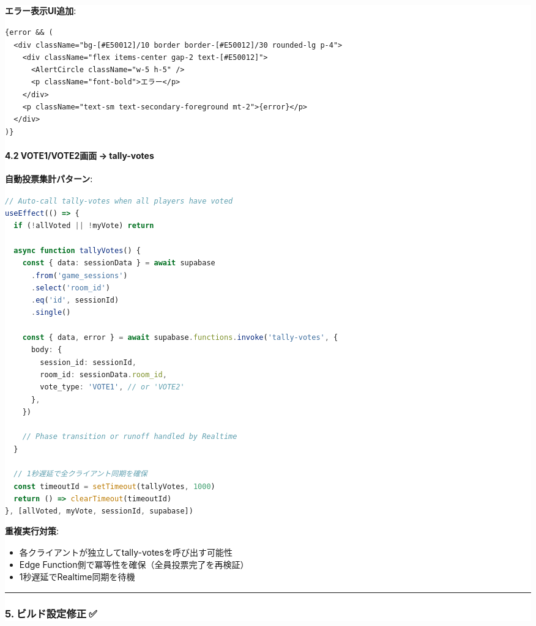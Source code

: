 **エラー表示UI追加**:
```tsx
{error && (
  <div className="bg-[#E50012]/10 border border-[#E50012]/30 rounded-lg p-4">
    <div className="flex items-center gap-2 text-[#E50012]">
      <AlertCircle className="w-5 h-5" />
      <p className="font-bold">エラー</p>
    </div>
    <p className="text-sm text-secondary-foreground mt-2">{error}</p>
  </div>
)}
```

#### 4.2 VOTE1/VOTE2画面 → tally-votes

**自動投票集計パターン**:
```typescript
// Auto-call tally-votes when all players have voted
useEffect(() => {
  if (!allVoted || !myVote) return

  async function tallyVotes() {
    const { data: sessionData } = await supabase
      .from('game_sessions')
      .select('room_id')
      .eq('id', sessionId)
      .single()

    const { data, error } = await supabase.functions.invoke('tally-votes', {
      body: {
        session_id: sessionId,
        room_id: sessionData.room_id,
        vote_type: 'VOTE1', // or 'VOTE2'
      },
    })

    // Phase transition or runoff handled by Realtime
  }

  // 1秒遅延で全クライアント同期を確保
  const timeoutId = setTimeout(tallyVotes, 1000)
  return () => clearTimeout(timeoutId)
}, [allVoted, myVote, sessionId, supabase])
```

**重複実行対策**:
- 各クライアントが独立してtally-votesを呼び出す可能性
- Edge Function側で冪等性を確保（全員投票完了を再検証）
- 1秒遅延でRealtime同期を待機

---

### 5. ビルド設定修正 ✅
